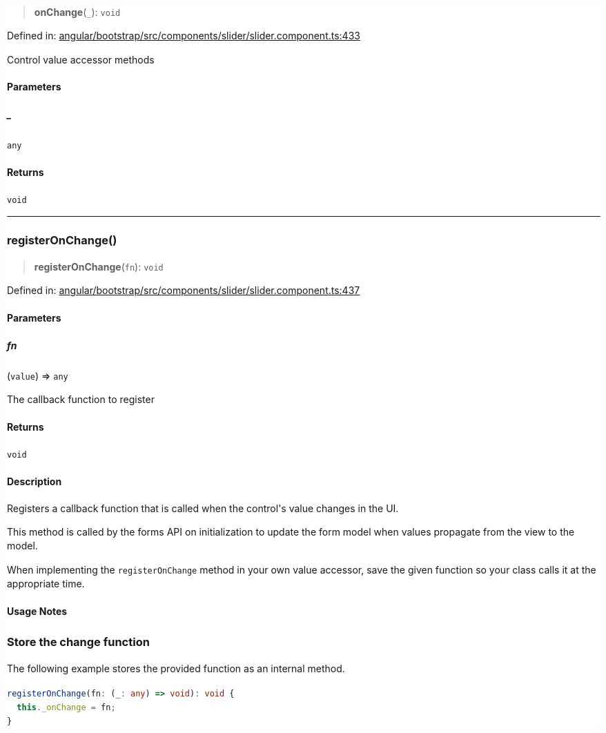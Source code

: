 > **onChange**(`_`): `void`

Defined in: [angular/bootstrap/src/components/slider/slider.component.ts:433](https://github.com/AmadeusITGroup/AgnosUI/blob/bf87699e1d5eecf55de390e8189175eec9f97ea8/angular/bootstrap/src/components/slider/slider.component.ts#L433)

Control value accessor methods

#### Parameters

##### \_

`any`

#### Returns

`void`

***

### registerOnChange()

> **registerOnChange**(`fn`): `void`

Defined in: [angular/bootstrap/src/components/slider/slider.component.ts:437](https://github.com/AmadeusITGroup/AgnosUI/blob/bf87699e1d5eecf55de390e8189175eec9f97ea8/angular/bootstrap/src/components/slider/slider.component.ts#L437)

#### Parameters

##### fn

(`value`) => `any`

The callback function to register

#### Returns

`void`

#### Description

Registers a callback function that is called when the control's value
changes in the UI.

This method is called by the forms API on initialization to update the form
model when values propagate from the view to the model.

When implementing the `registerOnChange` method in your own value accessor,
save the given function so your class calls it at the appropriate time.

#### Usage Notes

### Store the change function

The following example stores the provided function as an internal method.

```ts
registerOnChange(fn: (_: any) => void): void {
  this._onChange = fn;
}
```
